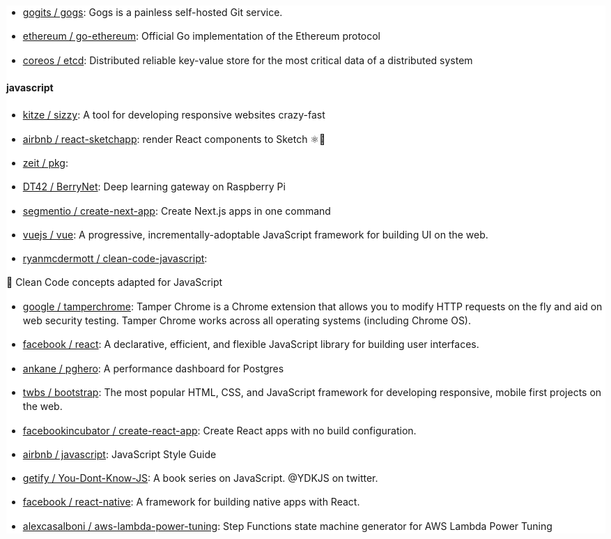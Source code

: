 * [gogits / gogs](https://github.com/gogits/gogs): 
        Gogs is a painless self-hosted Git service.
      
* [ethereum / go-ethereum](https://github.com/ethereum/go-ethereum): 
        Official Go implementation of the Ethereum protocol
      
* [coreos / etcd](https://github.com/coreos/etcd): 
        Distributed reliable key-value store for the most critical data of a distributed system
      

#### javascript
* [kitze / sizzy](https://github.com/kitze/sizzy): 
        A tool for developing responsive websites crazy-fast
      
* [airbnb / react-sketchapp](https://github.com/airbnb/react-sketchapp): 
        render React components to Sketch ⚛️💎

      
* [zeit / pkg](https://github.com/zeit/pkg): 
* [DT42 / BerryNet](https://github.com/DT42/BerryNet): 
        Deep learning gateway on Raspberry Pi
      
* [segmentio / create-next-app](https://github.com/segmentio/create-next-app): 
        Create Next.js apps in one command
      
* [vuejs / vue](https://github.com/vuejs/vue): 
        A progressive, incrementally-adoptable JavaScript framework for building UI on the web.
      
* [ryanmcdermott / clean-code-javascript](https://github.com/ryanmcdermott/clean-code-javascript): 
        
🛁 Clean Code concepts adapted for JavaScript
      
* [google / tamperchrome](https://github.com/google/tamperchrome): 
        Tamper Chrome is a Chrome extension that allows you to modify HTTP requests on the fly and aid on web security testing. Tamper Chrome works across all operating systems (including Chrome OS).
      
* [facebook / react](https://github.com/facebook/react): 
        A declarative, efficient, and flexible JavaScript library for building user interfaces.
      
* [ankane / pghero](https://github.com/ankane/pghero): 
        A performance dashboard for Postgres
      
* [twbs / bootstrap](https://github.com/twbs/bootstrap): 
        The most popular HTML, CSS, and JavaScript framework for developing responsive, mobile first projects on the web.
      
* [facebookincubator / create-react-app](https://github.com/facebookincubator/create-react-app): 
        Create React apps with no build configuration.
      
* [airbnb / javascript](https://github.com/airbnb/javascript): 
        JavaScript Style Guide
      
* [getify / You-Dont-Know-JS](https://github.com/getify/You-Dont-Know-JS): 
        A book series on JavaScript. @YDKJS on twitter.
      
* [facebook / react-native](https://github.com/facebook/react-native): 
        A framework for building native apps with React.
      
* [alexcasalboni / aws-lambda-power-tuning](https://github.com/alexcasalboni/aws-lambda-power-tuning): 
        Step Functions state machine generator for AWS Lambda Power Tuning 
      